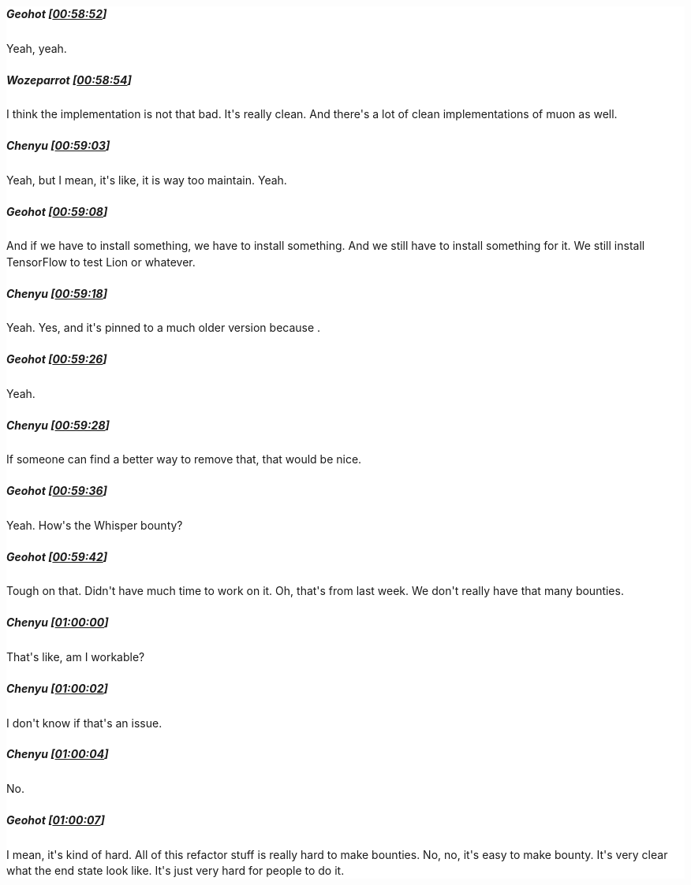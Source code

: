 ##### **Geohot** [[00:58:52](https://www.youtube.com/watch?v=wZ5Ch0ODRv8&t=3532)]
Yeah, yeah.

##### **Wozeparrot** [[00:58:54](https://www.youtube.com/watch?v=wZ5Ch0ODRv8&t=3534)]
I think the implementation is not that bad. It's really clean. And there's a lot of clean implementations of muon as well.

##### **Chenyu** [[00:59:03](https://www.youtube.com/watch?v=wZ5Ch0ODRv8&t=3543)]
Yeah, but I mean, it's like, it is way too maintain. Yeah.

##### **Geohot** [[00:59:08](https://www.youtube.com/watch?v=wZ5Ch0ODRv8&t=3548)]
And if we have to install something, we have to install something. And we still have to install something for it. We still install TensorFlow to test Lion or whatever.

##### **Chenyu** [[00:59:18](https://www.youtube.com/watch?v=wZ5Ch0ODRv8&t=3558)]
Yeah. Yes, and it's pinned to a much older version because .

##### **Geohot** [[00:59:26](https://www.youtube.com/watch?v=wZ5Ch0ODRv8&t=3566)]
Yeah.

##### **Chenyu** [[00:59:28](https://www.youtube.com/watch?v=wZ5Ch0ODRv8&t=3568)]
If someone can find a better way to remove that, that would be nice.

##### **Geohot** [[00:59:36](https://www.youtube.com/watch?v=wZ5Ch0ODRv8&t=3576)]
Yeah. How's the Whisper bounty?

##### **Geohot** [[00:59:42](https://www.youtube.com/watch?v=wZ5Ch0ODRv8&t=3582)]
Tough on that. Didn't have much time to work on it. Oh, that's from last week. We don't really have that many bounties.

##### **Chenyu** [[01:00:00](https://www.youtube.com/watch?v=wZ5Ch0ODRv8&t=3600)]
That's like, am I workable?

##### **Chenyu** [[01:00:02](https://www.youtube.com/watch?v=wZ5Ch0ODRv8&t=3602)]
I don't know if that's an issue.

##### **Chenyu** [[01:00:04](https://www.youtube.com/watch?v=wZ5Ch0ODRv8&t=3604)]
No.

##### **Geohot** [[01:00:07](https://www.youtube.com/watch?v=wZ5Ch0ODRv8&t=3607)]
I mean, it's kind of hard. All of this refactor stuff is really hard to make bounties. No, no, it's easy to make bounty. It's very clear what the end state look like. It's just very hard for people to do it.

